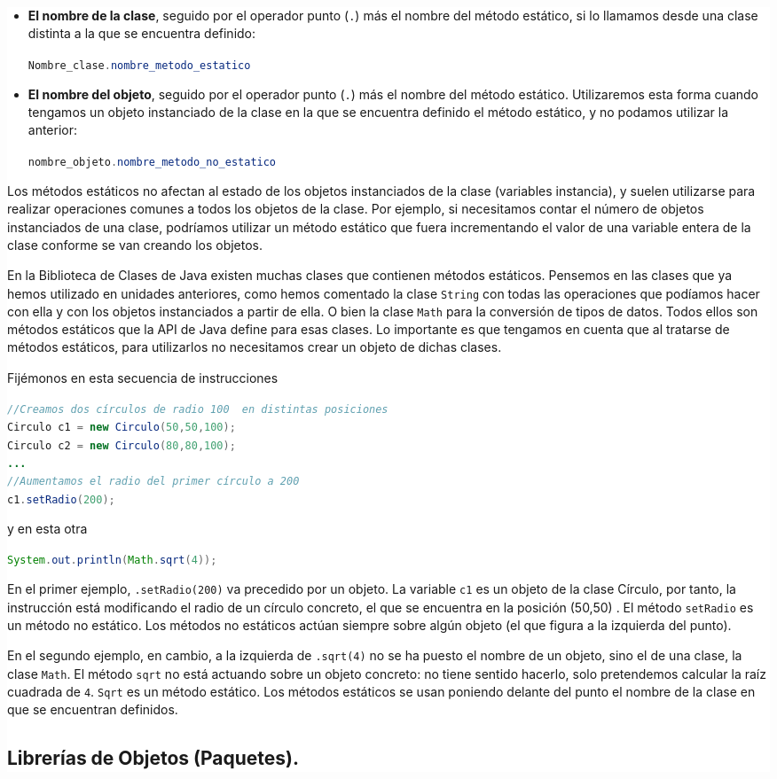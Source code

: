 - **El nombre de la clase**, seguido por el operador punto (`.`) más el nombre del método estático, si lo llamamos desde una clase distinta a la que se encuentra definido:

  ```java
  Nombre_clase.nombre_metodo_estatico
  ```

- **El nombre del objeto**, seguido por el operador punto (`.`) más el nombre del método estático. Utilizaremos esta forma cuando tengamos un objeto instanciado de la clase en la que se encuentra definido el método estático, y no podamos utilizar la anterior:

  ```java
  nombre_objeto.nombre_metodo_no_estatico
  ```

Los métodos estáticos no afectan al estado de los objetos instanciados de la clase (variables instancia), y suelen utilizarse para realizar operaciones comunes a todos los objetos de la clase. Por ejemplo, si necesitamos contar el número de objetos instanciados de una clase, podríamos utilizar un método estático que fuera incrementando el valor de una variable entera de la clase conforme se van creando los objetos.

En la Biblioteca de Clases de Java existen muchas clases que contienen métodos estáticos. Pensemos en las clases que ya hemos utilizado en unidades anteriores, como hemos comentado la clase `String` con todas las operaciones que podíamos hacer con ella y con los objetos instanciados a partir de ella. O bien la clase `Math` para la conversión de tipos de datos. Todos ellos son métodos estáticos que la API de Java define para esas clases. Lo importante es que tengamos en cuenta que al tratarse de métodos estáticos, para utilizarlos no necesitamos crear un objeto de dichas clases.

Fijémonos en esta secuencia de instrucciones

```java
//Creamos dos círculos de radio 100  en distintas posiciones
Circulo c1 = new Circulo(50,50,100); 
Circulo c2 = new Circulo(80,80,100); 
...
//Aumentamos el radio del primer círculo a 200
c1.setRadio(200);
```

y en esta otra

```java
System.out.println(Math.sqrt(4));
```


En el primer ejemplo, `.setRadio(200)` va precedido por un objeto. La variable `c1` es un objeto de la clase Círculo, por tanto, la instrucción está modificando el radio de un círculo concreto, el que se encuentra en la posición (50,50) . El método `setRadio` es un método no estático. Los métodos no estáticos actúan siempre sobre algún objeto (el que figura a la izquierda del punto).

En el segundo ejemplo, en cambio, a la izquierda de `.sqrt(4)` no se ha puesto el nombre de un objeto, sino el de una clase, la clase `Math`. El método `sqrt` no está actuando sobre un objeto concreto: no tiene sentido hacerlo, solo pretendemos calcular la raíz cuadrada de `4`. `Sqrt` es un método estático. Los métodos estáticos se usan poniendo delante del punto el nombre de la clase en que se encuentran definidos.

## **Librerías de Objetos (Paquetes).**
